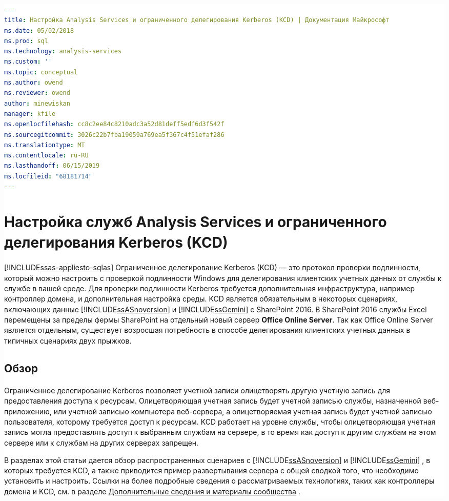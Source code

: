 ```yaml
---
title: Настройка Analysis Services и ограниченного делегирования Kerberos (KCD) | Документация Майкрософт
ms.date: 05/02/2018
ms.prod: sql
ms.technology: analysis-services
ms.custom: ''
ms.topic: conceptual
ms.author: owend
ms.reviewer: owend
author: minewiskan
manager: kfile
ms.openlocfilehash: cc8c2ee84c8210adc3a52d81deff5edf6d3f542f
ms.sourcegitcommit: 3026c22b7fba19059a769ea5f367c4f51efaf286
ms.translationtype: MT
ms.contentlocale: ru-RU
ms.lasthandoff: 06/15/2019
ms.locfileid: "68181714"
---
```

# <a name="configure-analysis-services-and-kerberos-constrained-delegation-kcd"></a>Настройка служб Analysis Services и ограниченного делегирования Kerberos (KCD)
[!INCLUDE[ssas-appliesto-sqlas](../../../includes/ssas-appliesto-sqlas.md)]
  Ограниченное делегирование Kerberos (KCD) — это протокол проверки подлинности, который можно настроить с проверкой подлинности Windows для делегирования клиентских учетных данных от службы к службе в вашей среде. Для проверки подлинности Kerberos требуется дополнительная инфраструктура, например контроллер домена, и дополнительная настройка среды. KCD является обязательным в некоторых сценариях, включающих данные [!INCLUDE[ssASnoversion](../../../includes/ssasnoversion-md.md)] и [!INCLUDE[ssGemini](../../../includes/ssgemini-md.md)] с SharePoint 2016. В SharePoint 2016 службы Excel перемещены за пределы фермы SharePoint на отдельный новый сервер **Office Online Server**. Так как Office Online Server является отдельным, существует возросшая потребность в способе делегирования клиентских учетных данных в типичных сценариях двух прыжков.  
  
## <a name="overview"></a>Обзор  
 Ограниченное делегирование Kerberos позволяет учетной записи олицетворять другую учетную запись для предоставления доступа к ресурсам. Олицетворяющая учетная запись будет учетной записью службы, назначенной веб-приложению, или учетной записью компьютера веб-сервера, а олицетворяемая учетная запись будет учетной записью пользователя, которому требуется доступ к ресурсам. KCD работает на уровне службы, чтобы олицетворяющая учетная запись могла предоставлять доступ к выбранным службам на сервере, в то время как доступ к другим службам на этом сервере или к службам на других серверах запрещен.  
  
 В разделах этой статьи дается обзор распространенных сценариев с [!INCLUDE[ssASnoversion](../../../includes/ssasnoversion-md.md)] и [!INCLUDE[ssGemini](../../../includes/ssgemini-md.md)] , в которых требуется KCD, а также приводится пример развертывания сервера с общей сводкой того, что необходимо установить и настроить. Ссылки на более подробные сведения о рассматриваемых технологиях, таких как контроллеры домена и KCD, см. в разделе [Дополнительные сведения и материалы сообщества](#bkmk_moreinfo) .  
  